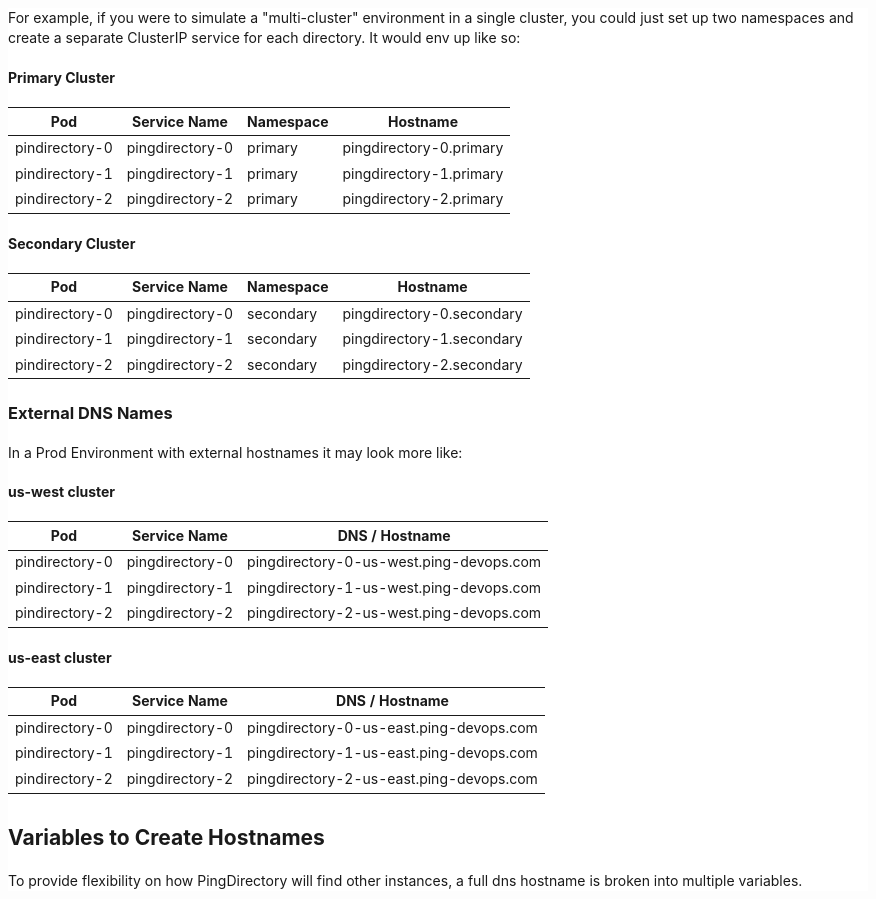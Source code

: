 For example, if you were to simulate a "multi-cluster" environment in a single cluster, you could just set up two namespaces and create a separate ClusterIP service for each directory. It would env up like so:

#### Primary Cluster

| Pod | Service Name | Namespace | Hostname
|-----|-----|-----|-----|
|pindirectory-0 | pingdirectory-0 | primary | pingdirectory-0.primary|
|pindirectory-1 | pingdirectory-1 | primary | pingdirectory-1.primary|
|pindirectory-2 | pingdirectory-2 | primary | pingdirectory-2.primary|

#### Secondary Cluster

| Pod | Service Name | Namespace | Hostname
|-----|-----|-----|-----|
|pindirectory-0 | pingdirectory-0 | secondary | pingdirectory-0.secondary|
|pindirectory-1 | pingdirectory-1 | secondary | pingdirectory-1.secondary|
|pindirectory-2 | pingdirectory-2 | secondary | pingdirectory-2.secondary|

### External DNS Names

In a Prod Environment with external hostnames it may look more like:

#### us-west cluster

| Pod | Service Name | DNS / Hostname
|-----|-----|-----|
|pindirectory-0 | pingdirectory-0 | pingdirectory-0-us-west.ping-devops.com|
|pindirectory-1 | pingdirectory-1 | pingdirectory-1-us-west.ping-devops.com|
|pindirectory-2 | pingdirectory-2 | pingdirectory-2-us-west.ping-devops.com|

#### us-east cluster

| Pod | Service Name | DNS / Hostname
|-----|-----|-----|
|pindirectory-0 | pingdirectory-0 | pingdirectory-0-us-east.ping-devops.com|
|pindirectory-1 | pingdirectory-1 | pingdirectory-1-us-east.ping-devops.com|
|pindirectory-2 | pingdirectory-2 | pingdirectory-2-us-east.ping-devops.com|

## Variables to Create Hostnames

To provide flexibility on how PingDirectory will find other instances, a full dns hostname is broken into multiple variables.
